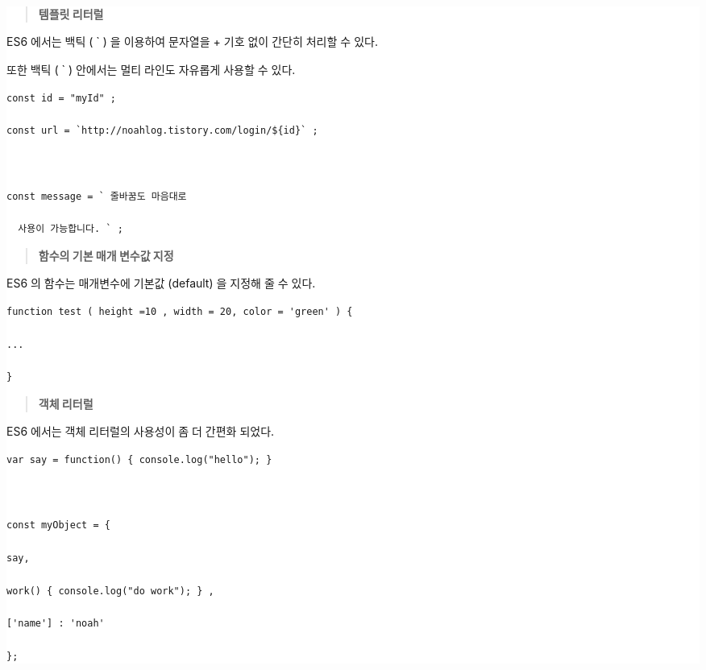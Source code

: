   

  

  

> **템플릿 리터럴**

  

ES6 에서는 백틱 ( ` ) 을 이용하여 문자열을 + 기호 없이 간단히 처리할 수 있다.

또한 백틱 ( ` ) 안에서는 멀티 라인도 자유롭게 사용할 수 있다.

  
```
const id = "myId" ;

const url = `http://noahlog.tistory.com/login/${id}` ;

  

const message = ` 줄바꿈도 마음대로

  사용이 가능합니다. ` ;
```

  

  

  

> **함수의 기본 매개 변수값 지정**

  

ES6 의 함수는 매개변수에 기본값 (default) 을 지정해 줄 수 있다.

  

```
function test ( height =10 , width = 20, color = 'green' ) {

...

}
```

  

  

  

> **객체 리터럴**

  

ES6 에서는 객체 리터럴의 사용성이 좀 더 간편화 되었다.

  

```
var say = function() { console.log("hello"); }

  

const myObject = {

say,

work() { console.log("do work"); } ,

['name'] : 'noah'

};
```
